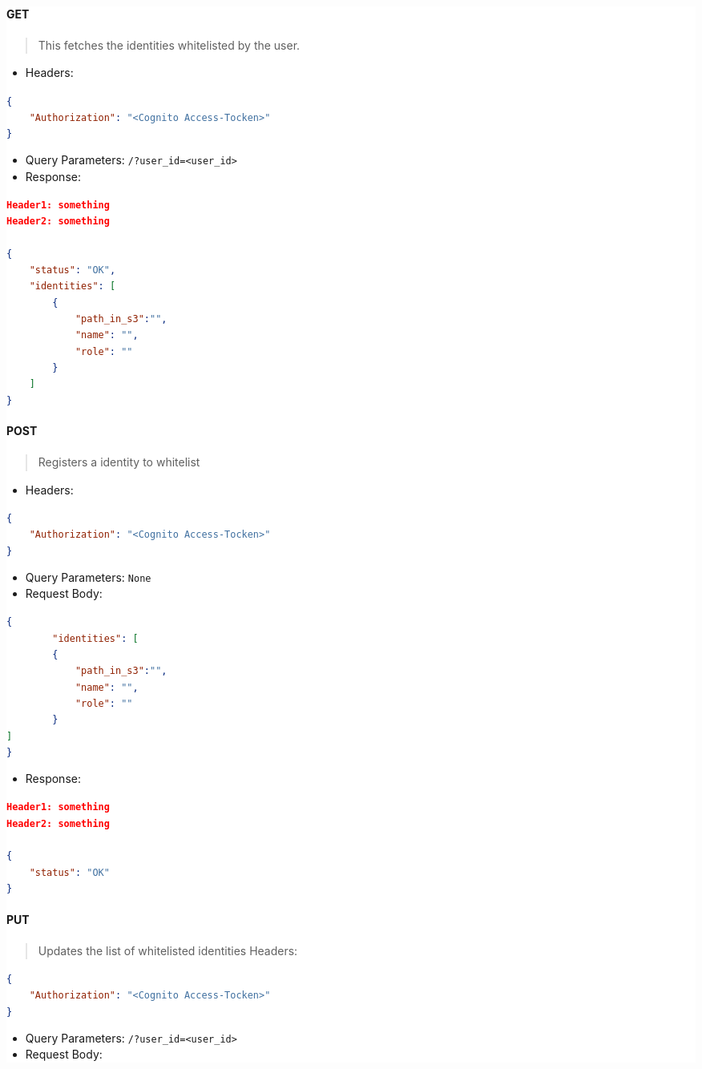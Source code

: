 #### GET
> This fetches the identities whitelisted by the user.
- Headers:
```json
{
    "Authorization": "<Cognito Access-Tocken>"
}
```
- Query Parameters: ```/?user_id=<user_id>```
- Response:
```json
Header1: something
Header2: something

{
    "status": "OK",
    "identities": [
		{
			"path_in_s3":"",
			"name": "",
			"role": ""
		}
	]
}
```
#### POST
> Registers a identity to whitelist
- Headers:
```json
{
    "Authorization": "<Cognito Access-Tocken>"
}
```
- Query Parameters: ```None```
- Request Body:
```json
{
		"identities": [
		{
			"path_in_s3":"",
			"name": "",
			"role": ""
		}
]
}
```
- Response:
```json
Header1: something
Header2: something

{
    "status": "OK"
}
```
#### PUT
> Updates the list of whitelisted identities
Headers:
```json
{
    "Authorization": "<Cognito Access-Tocken>"
}
```
- Query Parameters: ```/?user_id=<user_id>```
- Request Body: